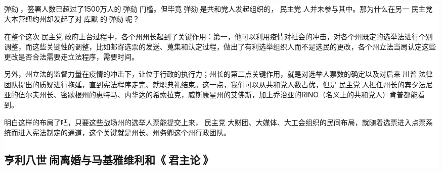   <ok href="/term/9901">
   弹劾
  </ok>
  ，签署人数已超过了1500万人的
  <ok href="/term/9901">
   弹劾
  </ok>
  门槛。但毕竟
  <ok href="/term/9901">
   弹劾
  </ok>
  是共和党人发起组织的，
  <ok href="/term/2718">
   民主党
  </ok>
  人并未参与其中。那为什么在另一
  <ok href="/term/2718">
   民主党
  </ok>
  大本营纽约州却发起了对
  <ok href="/term/241444">
   库默
  </ok>
  的
  <ok href="/term/9901">
   弹劾
  </ok>
  呢？
 </p>
 <p>
  在整个这次
  <ok href="/term/2718">
   民主党
  </ok>
  政府上台过程中，各个州州长起到了关键作用：第一，他可以利用疫情对社会的冲击，对各个州既定的选举法进行个别调整，而这些关键性的调整，比如邮寄选票的发送、蒐集和认定过程，做出了有利选举组织人而不是选民的更改，各个州立法当局认定这些更改是否合法需要走立法程序，需要时间。
 </p>
 <p>
  另外，州立法的监督力量在疫情的冲击下，让位于行政的执行力；州长的第二点关键作用，就是对选举人票数的确定以及对后来
  <ok href="/term/1041">
   川普
  </ok>
  法律团队提出的质疑进行拖延，直到宪法程序走完、就职典礼结束。这一点，我们可以从共和党人数占优，但是
  <ok href="/term/2718">
   民主党
  </ok>
  人担任州长的宾夕法尼亚的伍尔夫州长、密歇根州的惠特马、内华达的希索拉克，威斯康星州的艾佛斯，加上乔治亚的RINO（名义上的共和党人）肯普都能看到。
 </p>
 <p>
  明白这样的布局了吧，只要这些战场州的选举人票能提交上来，
  <ok href="/term/2718">
   民主党
  </ok>
  大财团、大媒体、大工会组织的民间布局，就随着选票进入点票系统而进入宪法制定的通道，这个关键就是州长、州务卿这个州行政团队。
 </p>
 <h2>
  <ok href="/term/4709">
   亨利八世
  </ok>
  闹离婚与马基雅维利和《
  <ok href="/term/483806">
   君主论
  </ok>
  》